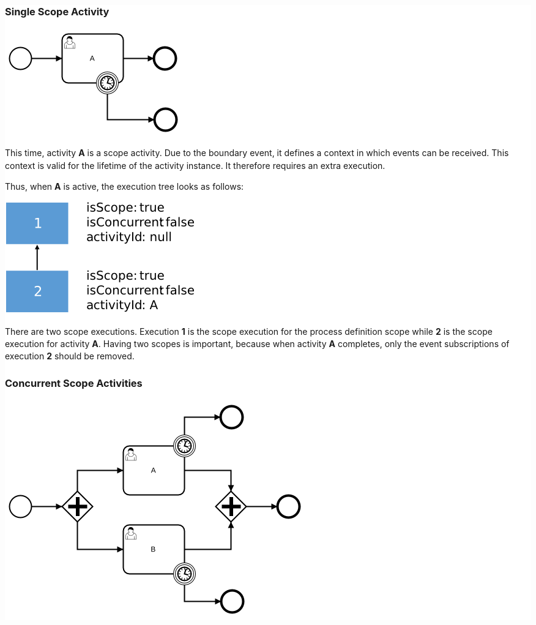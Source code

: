 ### Single Scope Activity

![pattern-3](img/execution-tree/pattern3.png)

This time, activity **A** is a scope activity. Due to the boundary event, it defines a context in which events can be received. This context is valid for the lifetime of the activity instance. It therefore requires an extra execution.

Thus, when **A** is active, the execution tree looks as follows:

![pattern-3-trees](img/execution-tree/pattern3tree.png)

There are two scope executions. Execution **1** is the scope execution for the process definition scope while **2** is the scope execution for activity **A**. Having two scopes is important, because when activity **A** completes, only the event subscriptions of execution **2** should be removed.

### Concurrent Scope Activities

![pattern-4](img/execution-tree/pattern4.png)
